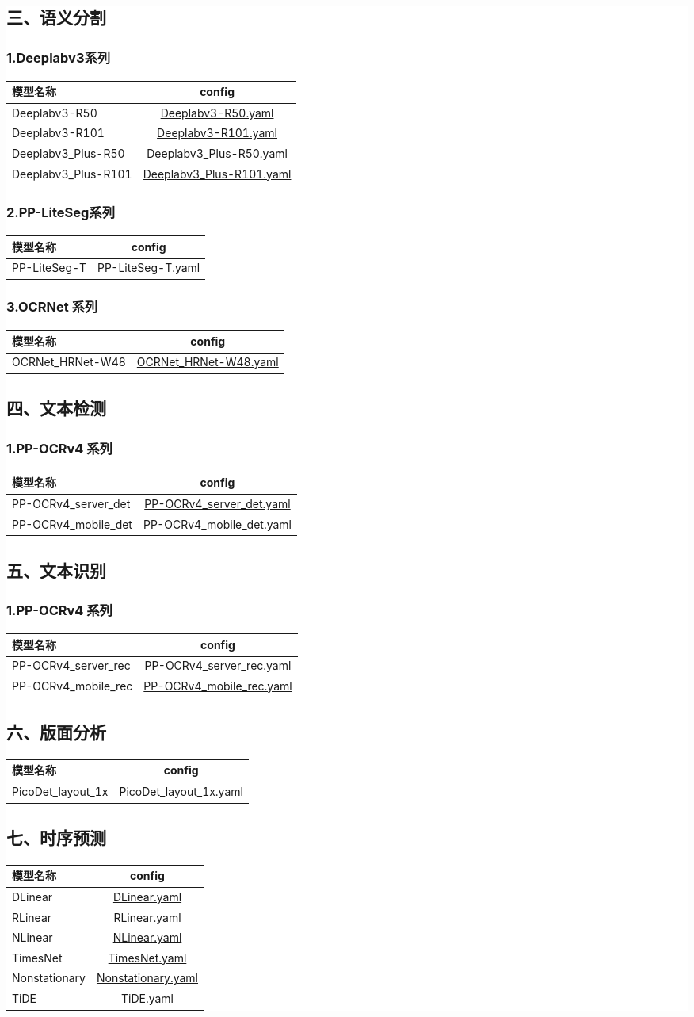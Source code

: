 ## 三、语义分割
### 1.Deeplabv3系列
| 模型名称 | config |
| :--- | :---: |
| Deeplabv3-R50 | [Deeplabv3-R50.yaml](../../../paddlex/configs/semantic_segmentation/Deeplabv3-R50.yaml)|
| Deeplabv3-R101 | [Deeplabv3-R101.yaml](../../../paddlex/configs/semantic_segmentation/Deeplabv3-R101.yaml)|
| Deeplabv3_Plus-R50 | [Deeplabv3_Plus-R50.yaml](../../../paddlex/configs/semantic_segmentation/Deeplabv3_Plus-R50.yaml)|
| Deeplabv3_Plus-R101 | [Deeplabv3_Plus-R101.yaml](../../../paddlex/configs/semantic_segmentation/Deeplabv3_Plus-R101.yaml)|
### 2.PP-LiteSeg系列
| 模型名称 | config |
| :--- | :---: |
| PP-LiteSeg-T | [PP-LiteSeg-T.yaml](../../../paddlex/configs/semantic_segmentation/PP-LiteSeg-T.yaml)|
### 3.OCRNet 系列
| 模型名称 | config |
| :--- | :---: |
| OCRNet_HRNet-W48 | [OCRNet_HRNet-W48.yaml](../../../paddlex/configs/semantic_segmentation/OCRNet_HRNet-W48.yaml)|

## 四、文本检测
### 1.PP-OCRv4 系列
| 模型名称 | config |
| :--- | :---: |
| PP-OCRv4_server_det | [PP-OCRv4_server_det.yaml](../../../paddlex/configs/text_detection/PP-OCRv4_server_det.yaml)|
| PP-OCRv4_mobile_det | [PP-OCRv4_mobile_det.yaml](../../../paddlex/configs/text_detection/PP-OCRv4_mobile_det.yaml)|

## 五、文本识别
### 1.PP-OCRv4 系列
| 模型名称 | config |
| :--- | :---: |
| PP-OCRv4_server_rec | [PP-OCRv4_server_rec.yaml](../../../paddlex/configs/text_recognition/PP-OCRv4_server_rec.yaml)|
| PP-OCRv4_mobile_rec | [PP-OCRv4_mobile_rec.yaml](../../../paddlex/configs/text_recognition/PP-OCRv4_mobile_rec.yaml)|

## 六、版面分析
| 模型名称 | config |
| :--- | :---: |
| PicoDet_layout_1x | [PicoDet_layout_1x.yaml](../../../paddlex/configs/structure_analysis/PicoDet_layout_1x.yaml)|

## 七、时序预测
| 模型名称 | config |
| :--- | :---: |
| DLinear | [DLinear.yaml](../../../paddlex/configs/ts_forecast/DLinear.yaml)|
| RLinear | [RLinear.yaml](../../../paddlex/configs/ts_forecast/RLinear.yaml)|
| NLinear | [NLinear.yaml](../../../paddlex/configs/ts_forecast/NLinear.yaml)|
| TimesNet | [TimesNet.yaml](../../../paddlex/configs/ts_forecast/TimesNet.yaml)|
| Nonstationary | [Nonstationary.yaml](../../../paddlex/configs/ts_forecast/Nonstationary.yaml)|
| TiDE | [TiDE.yaml](../../../paddlex/configs/ts_forecast/TiDE.yaml)|

